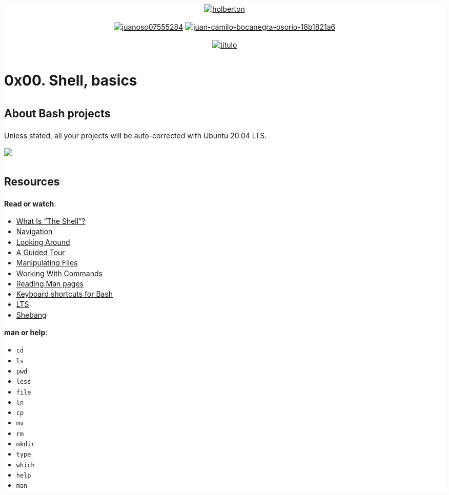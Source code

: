<p align="center">
    <a href=#><img src="https://raw.githubusercontent.com/jbocane6/logos/main/holberton-logo.png" alt="holberton" /></a></p>
  
  <p align="center">
    <a href="https://twitter.com/juanoso07555284" target="blank"><img align="center" src="https://raw.githubusercontent.com/rahuldkjain/github-profile-readme-generator/master/src/images/icons/Social/twitter.svg" alt="juanoso07555284" height="30" width="40" /></a>
  <a href="https://linkedin.com/in/juan-camilo-bocanegra-osorio-18b1821a6" target="blank"><img align="center" src="https://raw.githubusercontent.com/rahuldkjain/github-profile-readme-generator/master/src/images/icons/Social/linked-in-alt.svg" alt="juan-camilo-bocanegra-osorio-18b1821a6" height="30" width="40" /></a>
  </p>
  
  <p align="center">
    <a href=#><img src="https://raw.githubusercontent.com/jbocane6/logos/main/titulo2.png" alt="titulo" /></a></p>

0x00. Shell, basics
===================

About Bash projects
-------------------

Unless stated, all your projects will be auto-corrected with Ubuntu 20.04 LTS.

![](https://s3.amazonaws.com/intranet-projects-files/holbertonschool-sysadmin_devops/205/image.jpg)

Resources
---------

**Read or watch**:

*   [What Is “The Shell”?](http://linuxcommand.org/lc3_lts0010.php)
*   [Navigation](http://linuxcommand.org/lc3_lts0020.php)
*   [Looking Around](http://linuxcommand.org/lc3_lts0030.php)
*   [A Guided Tour](http://linuxcommand.org/lc3_lts0040.php)
*   [Manipulating Files](http://linuxcommand.org/lc3_lts0050.php)
*   [Working With Commands](http://linuxcommand.org/lc3_lts0060.php)
*   [Reading Man pages](http://linuxcommand.org/lc3_man_pages/man1.html)
*   [Keyboard shortcuts for Bash](https://www.howtogeek.com/howto/ubuntu/keyboard-shortcuts-for-bash-command-shell-for-ubuntu-debian-suse-redhat-linux-etc/)
*   [LTS](https://wiki.ubuntu.com/LTS)
*   [Shebang](https://en.wikipedia.org/wiki/Shebang_%28Unix%29)

**man or help**:

*   `cd`
*   `ls`
*   `pwd`
*   `less`
*   `file`
*   `ln`
*   `cp`
*   `mv`
*   `rm`
*   `mkdir`
*   `type`
*   `which`
*   `help`
*   `man`
